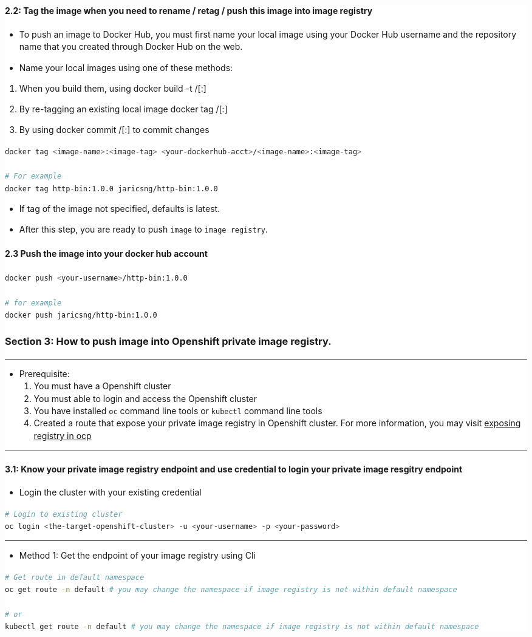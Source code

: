 #### 2.2: Tag the image when you need to rename / retag / push this image into image registry
- To push an image to Docker Hub, you must first name your local image using your Docker Hub username and the repository name that you created through Docker Hub on the web.

- Name your local images using one of these methods:

1. When you build them, using docker build -t <hub-user>/<repo-name>[:<tag>]

2. By re-tagging an existing local image docker tag <existing-image> <hub-user>/<repo-name>[:<tag>]

3. By using docker commit <existing-container> <hub-user>/<repo-name>[:<tag>] to commit changes

```sh
docker tag <image-name>:<image-tag> <your-dockerhub-acct>/<image-name>:<image-tag>

# For example
docker tag http-bin:1.0.0 jaricsng/http-bin:1.0.0

```
- If tag of the image not specified, defaults is latest.

- After this step, you are ready to push `image` to `image registry`.

#### 2.3 Push the image into your docker hub account
```sh
docker push <your-username>/http-bin:1.0.0

# for example
docker push jaricsng/http-bin:1.0.0
```


### Section 3: How to push image into Openshift private image registry.
---
- Prerequisite: 
  1. You must have a Openshift cluster 
  2. You must able to login and access the Openshift cluster
  3. You have installed `oc` command line tools or `kubectl` command line tools
  4. Created a route that expose your private image registry in Openshift cluster. For more information, you may visit [exposing registry in ocp](https://docs.openshift.com/container-platform/3.4/install_config/registry/securing_and_exposing_registry.html)
---

#### 3.1: Know your private image registry endpoint and use credential to login your private image resgitry endpoint
- Login the cluster with your existing credential 
```sh
# Login to existing cluster
oc login <the-target-openshift-cluster> -u <your-username> -p <your-password>
```
---

- Method 1: Get the endpoint of your image registry using Cli
```sh
# Get route in default namespace
oc get route -n default # you may change the namespace if image registry is not within default namespace

# or
kubectl get route -n default # you may change the namespace if image registry is not within default namespace
```
